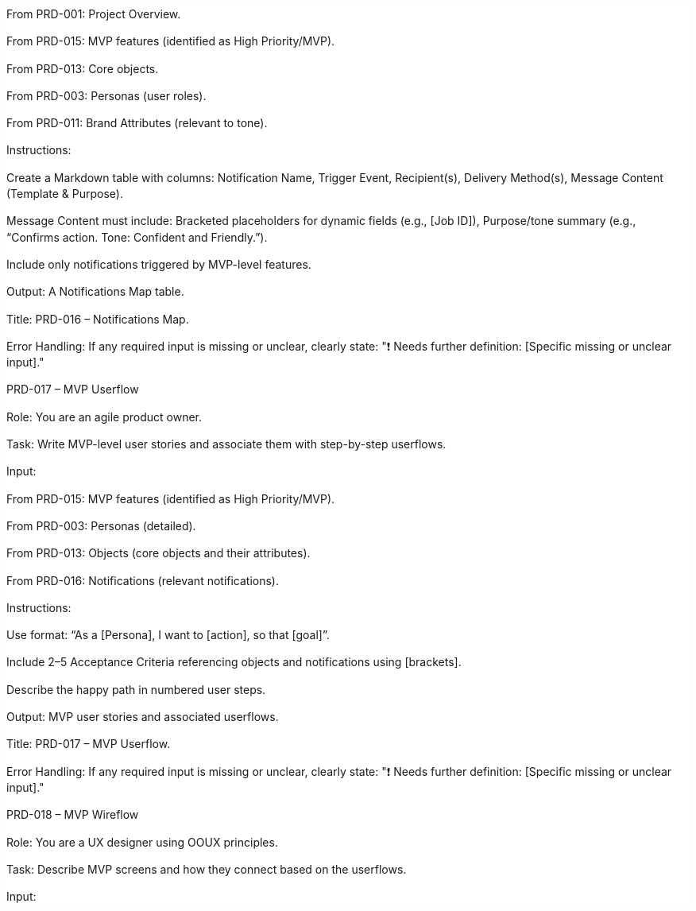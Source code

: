 From PRD-001: Project Overview.

From PRD-015: MVP features (identified as High Priority/MVP).

From PRD-013: Core objects.

From PRD-003: Personas (user roles).

From PRD-011: Brand Attributes (relevant to tone).

Instructions:

Create a Markdown table with columns: Notification Name, Trigger Event, Recipient(s), Delivery Method(s), Message Content (Template & Purpose).

Message Content must include: Bracketed placeholders for dynamic fields (e.g., [Job ID]), Purpose/tone summary (e.g., “Confirms action. Tone: Confident and Friendly.”).

Include only notifications triggered by MVP-level features.

Output: A Notifications Map table.

Title: PRD-016 – Notifications Map.

Error Handling: If any required input is missing or unclear, clearly state: "❗ Needs further definition: [Specific missing or unclear input]."

PRD-017 – MVP Userflow

Role: You are an agile product owner.

Task: Write MVP-level user stories and associate them with step-by-step userflows.

Input:

From PRD-015: MVP features (identified as High Priority/MVP).

From PRD-003: Personas (detailed).

From PRD-013: Objects (core objects and their attributes).

From PRD-016: Notifications (relevant notifications).

Instructions:

Use format: “As a [Persona], I want to [action], so that [goal]”.

Include 2–5 Acceptance Criteria referencing objects and notifications using [brackets].

Describe the happy path in numbered user steps.

Output: MVP user stories and associated userflows.

Title: PRD-017 – MVP Userflow.

Error Handling: If any required input is missing or unclear, clearly state: "❗ Needs further definition: [Specific missing or unclear input]."

PRD-018 – MVP Wireflow

Role: You are a UX designer using OOUX principles.

Task: Describe MVP screens and how they connect based on the userflows.

Input:
